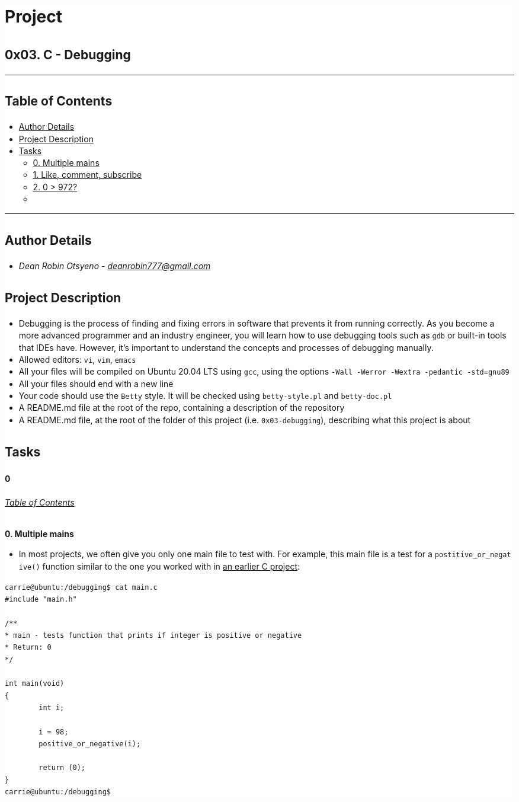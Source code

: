 # Project 
## **0x03. C - Debugging**
---
## Table of Contents
- [Author Details](#author-details)
- [Project Description](#project-description)
- [Tasks](#tasks)
	- [0. Multiple mains](#0)
	- [1. Like, comment, subscribe](#1)
	- [2. 0 > 972?](#2)
	- [](#3)
---
## Author Details
- *Dean Robin Otsyeno - deanrobin777@gmail.com*

## Project Description
- Debugging is the process of finding and fixing errors in software that prevents it from running correctly. As you become a more advanced programmer and an industry engineer, you will learn how to use debugging tools such as `gdb` or built-in tools that IDEs have. However, it’s important to understand the concepts and processes of debugging manually.
- Allowed editors: `vi`, `vim`, `emacs`
- All your files will be compiled on Ubuntu 20.04 LTS using `gcc`, using the options `-Wall -Werror -Wextra -pedantic -std=gnu89`
- All your files should end with a new line
- Your code should use the `Betty` style. It will be checked using `betty-style.pl` and `betty-doc.pl`
- A README.md file at the root of the repo, containing a description of the repository
- A README.md file, at the root of the folder of this project (i.e. `0x03-debugging`), describing what this project is about

## Tasks
#### 0
###### [Table of Contents](#table-of-contents)
**0. Multiple mains**
- In most projects, we often give you only one main file to test with. For example, this main file is a test for a `postitive_or_negative()` function similar to the one you worked with in [an earlier C project](../0x01-variables_if_else_while/0-positive_or_negative.c "an earlier C project"):

```
carrie@ubuntu:/debugging$ cat main.c
#include "main.h"

/**
* main - tests function that prints if integer is positive or negative
* Return: 0
*/

int main(void)
{
        int i;

        i = 98;
        positive_or_negative(i);

        return (0);
}
carrie@ubuntu:/debugging$
```